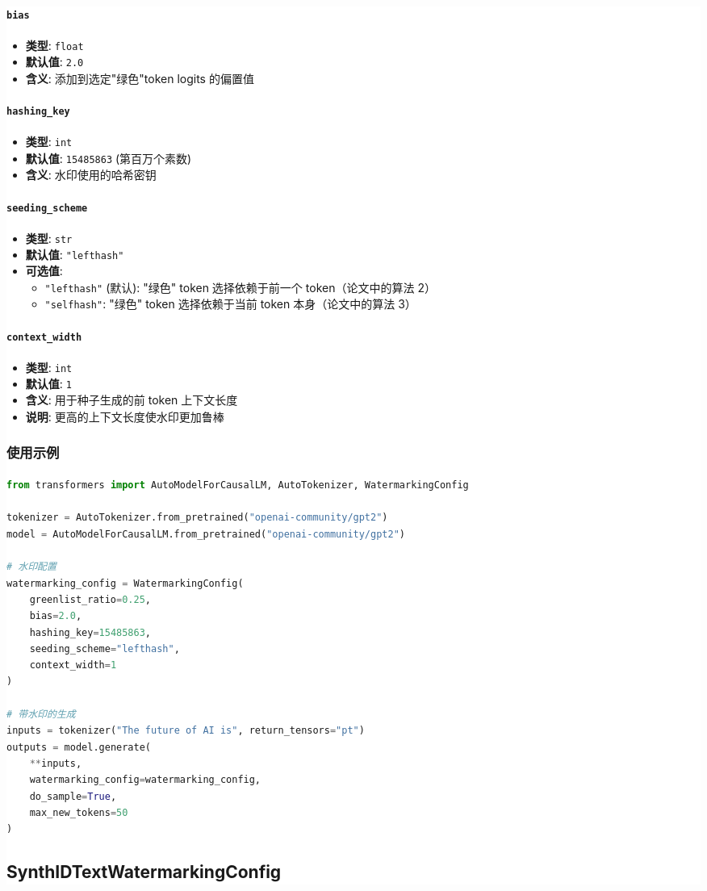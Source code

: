 #### `bias`
- **类型**: `float`
- **默认值**: `2.0`
- **含义**: 添加到选定"绿色"token logits 的偏置值

#### `hashing_key`
- **类型**: `int`
- **默认值**: `15485863` (第百万个素数)
- **含义**: 水印使用的哈希密钥

#### `seeding_scheme`
- **类型**: `str`
- **默认值**: `"lefthash"`
- **可选值**:
  - `"lefthash"` (默认): "绿色" token 选择依赖于前一个 token（论文中的算法 2）
  - `"selfhash"`: "绿色" token 选择依赖于当前 token 本身（论文中的算法 3）

#### `context_width`
- **类型**: `int`
- **默认值**: `1`
- **含义**: 用于种子生成的前 token 上下文长度
- **说明**: 更高的上下文长度使水印更加鲁棒

### 使用示例

```python
from transformers import AutoModelForCausalLM, AutoTokenizer, WatermarkingConfig

tokenizer = AutoTokenizer.from_pretrained("openai-community/gpt2")
model = AutoModelForCausalLM.from_pretrained("openai-community/gpt2")

# 水印配置
watermarking_config = WatermarkingConfig(
    greenlist_ratio=0.25,
    bias=2.0,
    hashing_key=15485863,
    seeding_scheme="lefthash",
    context_width=1
)

# 带水印的生成
inputs = tokenizer("The future of AI is", return_tensors="pt")
outputs = model.generate(
    **inputs,
    watermarking_config=watermarking_config,
    do_sample=True,
    max_new_tokens=50
)
```

## SynthIDTextWatermarkingConfig
